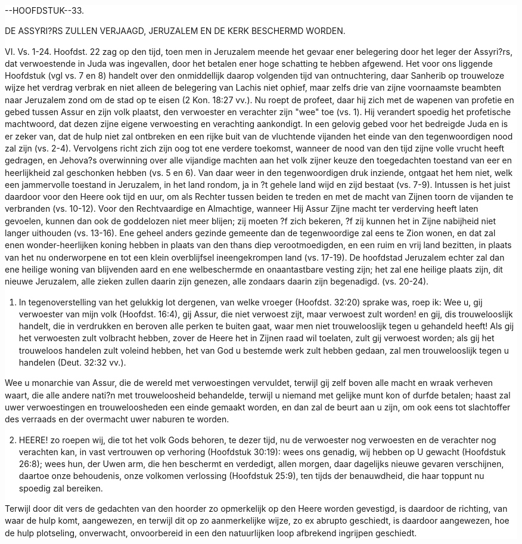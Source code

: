 --HOOFDSTUK--33.

DE  ASSYRI?RS  ZULLEN  VERJAAGD,  JERUZALEM  EN  DE  KERK  BESCHERMD WORDEN.

VI. Vs. 1-24. Hoofdst. 22 zag op den tijd, toen men in Jeruzalem meende het gevaar ener belegering door het leger der Assyri?rs, dat verwoestende in Juda was ingevallen, door het betalen ener hoge schatting te hebben afgewend. Het voor ons liggende Hoofdstuk (vgl vs. 7 en 8) handelt over den onmiddellijk daarop volgenden tijd van ontnuchtering, daar Sanherib op trouweloze wijze het verdrag verbrak en niet alleen de belegering van Lachis niet ophief, maar zelfs drie van zijne voornaamste beambten naar Jeruzalem zond om de stad op te eisen (2 Kon. 18:27 vv.). Nu roept de profeet, daar hij zich met de wapenen van profetie en gebed tussen Assur en zijn volk plaatst, den verwoester en verachter zijn "wee" toe (vs. 1). Hij verandert  spoedig  het  profetische  machtwoord,  dat  dezen  zijne  eigene  verwoesting  en verachting aankondigt. In een gelovig gebed voor het bedreigde Juda en is er zeker van, dat de hulp niet zal ontbreken en een rijke buit van de vluchtende vijanden het einde van den tegenwoordigen  nood  zal  zijn  (vs.  2-4).  Vervolgens  richt  zich  zijn  oog  tot  ene  verdere toekomst,  wanneer  de  nood  van  den  tijd  zijne  volle  vrucht  heeft  gedragen,  en  Jehova?s overwinning over alle vijandige machten aan het volk zijner keuze den toegedachten toestand van  eer  en  heerlijkheid  zal  geschonken  hebben  (vs.  5  en  6).  Van  daar  weer  in  den tegenwoordigen  druk  inziende,  ontgaat  het  hem  niet,  welk  een  jammervolle  toestand  in Jeruzalem, in het land rondom, ja in ?t gehele land wijd en zijd bestaat (vs. 7-9). Intussen is het juist daardoor voor den Heere ook tijd en uur, om als Rechter tussen beiden te treden en met   de  macht   van  Zijnen  toorn  de  vijanden  te  verbranden  (vs.   10-12).   Voor  den Rechtvaardige  en  Almachtige,  wanneer  Hij  Assur  Zijne  macht  ter  verderving  heeft  laten gevoelen, kunnen dan ook de goddelozen niet meer blijen; zij moeten ?f zich bekeren, ?f zij kunnen het in Zijne nabijheid niet langer uithouden (vs. 13-16). Ene geheel anders gezinde gemeente dan de tegenwoordige zal eens te Zion wonen, en dat zal enen wonder-heerlijken koning  hebben  in  plaats  van  den  thans  diep  verootmoedigden,  en  een  ruim en  vrij  land bezitten, in plaats van het nu onderworpene en tot een klein overblijfsel ineengekrompen land (vs. 17-19). De hoofdstad Jeruzalem echter zal dan ene heilige woning van blijvenden aard en ene welbeschermde en onaantastbare vesting zijn; het zal ene heilige plaats zijn, dit nieuwe Jeruzalem, alle zieken zullen daarin zijn genezen, alle zondaars daarin zijn begenadigd. (vs. 20-24).

1. In tegenoverstelling van het gelukkig lot dergenen, van welke vroeger (Hoofdst. 32:20) sprake was, roep ik: Wee u, gij verwoester van mijn volk (Hoofdst. 16:4), gij Assur, die niet verwoest  zijt,  maar  verwoest  zult  worden!  en  gij,  dis  trouwelooslijk  handelt,  die  in verdrukken en beroven alle perken te buiten gaat,  waar  men niet  trouwelooslijk  tegen u gehandeld heeft! Als gij het verwoesten zult volbracht hebben, zover de Heere het in Zijnen raad wil toelaten,  zult  gij verwoest  worden; als gij het  trouweloos handelen zult  voleind hebben, het van God u bestemde werk zult hebben gedaan, zal men trouwelooslijk tegen u handelen (Deut. 32:32 vv.).

Wee u monarchie van Assur, die de wereld  met  verwoestingen vervuldet, terwijl gij zelf boven  alle  macht  en  wraak  verheven  waart,  die  alle  andere  nati?n  met  trouweloosheid behandelde,  terwijl  u  niemand  met  gelijke  munt  kon  of  durfde  betalen;  haast  zal  uwer verwoestingen en trouweloosheden een einde gemaakt worden, en dan zal de beurt aan u zijn, om ook eens tot slachtoffer des verraads en der overmacht uwer naburen te worden.

2. HEERE! zo roepen wij, die tot het volk Gods behoren, te dezer tijd, nu de verwoester nog verwoesten en de verachter nog verachten kan, in vast vertrouwen op verhoring (Hoofdstuk 30:19): wees ons genadig, wij hebben op U gewacht (Hoofdstuk 26:8); wees hun, der Uwen arm,   die  hen  beschermt   en  verdedigt,   allen  morgen,   daar  dagelijks  nieuwe  gevaren verschijnen, daartoe onze behoudenis, onze volkomen verlossing (Hoofdstuk 25:9), ten tijds der benauwdheid, die haar toppunt nu spoedig zal bereiken.

Terwijl door dit vers de gedachten van den hoorder zo opmerkelijk op den Heere worden gevestigd, is daardoor de richting, van waar de hulp komt, aangewezen, en terwijl dit op zo aanmerkelijke  wijze,  zo  ex  abrupto  geschiedt,  is  daardoor  aangewezen,  hoe  de  hulp plotseling,  onverwacht,  onvoorbereid  in  een  den  natuurlijken  loop  afbrekend  ingrijpen geschiedt.

